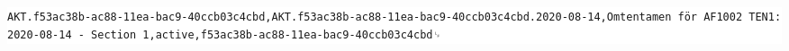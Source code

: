     AKT.f53ac38b-ac88-11ea-bac9-40ccb03c4cbd,AKT.f53ac38b-ac88-11ea-bac9-40ccb03c4cbd.2020-08-14,Omtentamen för AF1002 TEN1: 2020-08-14 - Section 1,active,f53ac38b-ac88-11ea-bac9-40ccb03c4cbd␊
